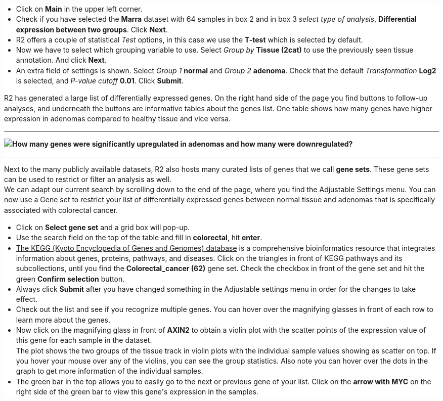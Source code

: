 * Click on **Main** in the upper left corner.
* Check if you have selected the **Marra** dataset with 64 samples in box 2 and in box 3 *select type of analysis*, **Differential expression 
  between two groups**. Click **Next**.
* R2 offers a couple of statistical *Test* options, in this case we use the **T-test** which is selected by default.
* Now we have to select which grouping variable to use. Select *Group by* **Tissue (2cat)** to use the previously 
  seen tissue annotation. And click **Next**.
* An extra field of settings is shown. Select *Group 1* **normal** and *Group 2* **adenoma**. Check that the default 
  _Transformation_ **Log2**  is selected, and _P-value cutoff_ **0.01**. Click **Submit**.

R2 has generated a large list of differentially expressed genes. On the right hand side of the page you find buttons to follow-up analyses,
and underneath the buttons are informative tables about the genes list. One table shows how many genes have higher 
expression in adenomas compared to healthy tissue and vice versa. 

------

![](_static/images/R2d2_logo.png)**How many genes were significantly upregulated in adenomas and how many were 
downregulated?**

______


Next to the many publicly available datasets, R2 also hosts many curated lists of genes that we call 
**gene sets**. These gene sets can be used to restrict or filter an analysis as well.<br>
We can adapt our current search by scrolling down to the end of the page, where you find the Adjustable Settings menu. You can now use a Gene set to 
restrict your list of differentially expressed genes between normal tissue and adenomas that is specifically associated with colorectal cancer.  

* Click on **Select gene set** and a grid box will pop-up.
* Use the search field on the top of the table and fill in **colorectal**, hit **enter**.
* [The KEGG (Kyoto Encyclopedia of Genes and Genomes) database]( https://www.genome.jp/kegg/pathway.html) is a comprehensive bioinformatics resource that 
  integrates information about genes, proteins, pathways, and diseases. Click on the triangles in front of KEGG 
  pathways and its subcollections, until you find the **Colorectal_cancer (62)** gene set. Check the checkbox in front of the gene set and hit the green **Confirm selection** button.
* Always click **Submit** after you have changed something in the Adjustable settings menu in order for the changes to take effect.
* Check out the list and see if you recognize multiple genes. You can hover over the magnifying glasses in front of each row to learn more about the genes.
* Now click on the magnifying glass in front of **AXIN2** to obtain a violin plot with the scatter points of the expression value of this gene 
  for each sample in the dataset.<br>
  The plot shows the two groups of the tissue track in violin plots  with the individual sample values showing as scatter on top. If you hover your mouse over 
  any of the violins, you can see the group statistics. Also note you can hover over the dots in the graph to get more information of the individual samples.
* The green bar in the top allows you to easily go to the next or previous gene of your list. Click on the **arrow with 
  MYC** on the right side of the green bar to view this gene's expression in the samples. 
